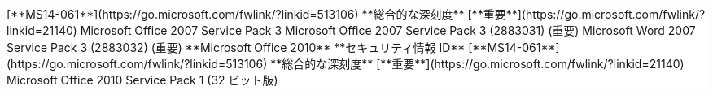 </td>
<td style="border:1px solid black;">
[**MS14-061**](https://go.microsoft.com/fwlink/?linkid=513106)

</td>
</tr>
<tr>
<td style="border:1px solid black;">
**総合的な深刻度**

</td>
<td style="border:1px solid black;">
[**重要**](https://go.microsoft.com/fwlink/?linkid=21140)

</td>
</tr>
<tr>
<td style="border:1px solid black;">
Microsoft Office 2007 Service Pack 3

</td>
<td style="border:1px solid black;">
Microsoft Office 2007 Service Pack 3  
(2883031)  
(重要)  
Microsoft Word 2007 Service Pack 3  
(2883032)  
(重要)

</td>
</tr>
<tr>
<td style="border:1px solid black;" colspan="2">
**Microsoft Office 2010**

</td>
</tr>
<tr>
<td style="border:1px solid black;">
**セキュリティ情報 ID**

</td>
<td style="border:1px solid black;">
[**MS14-061**](https://go.microsoft.com/fwlink/?linkid=513106)

</td>
</tr>
<tr>
<td style="border:1px solid black;">
**総合的な深刻度**

</td>
<td style="border:1px solid black;">
[**重要**](https://go.microsoft.com/fwlink/?linkid=21140)

</td>
</tr>
<tr>
<td style="border:1px solid black;">
Microsoft Office 2010 Service Pack 1 (32 ビット版)

